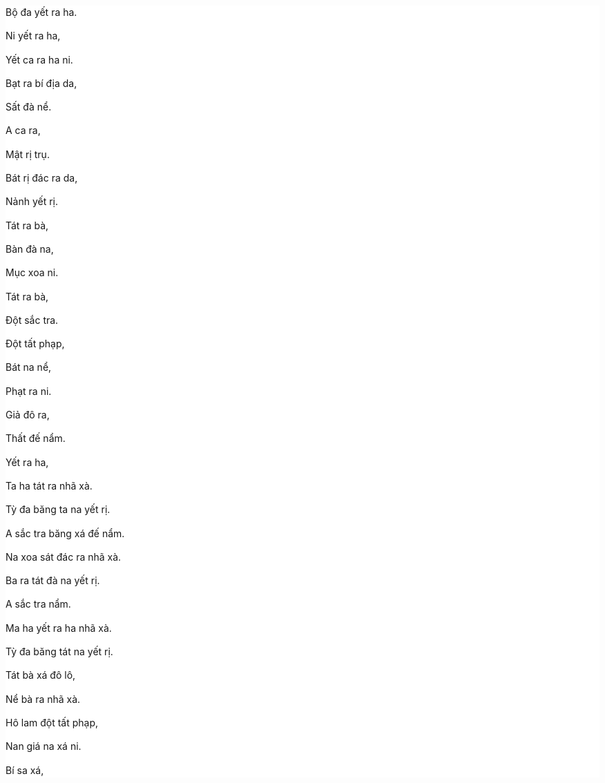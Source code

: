 Bộ đa yết ra ha.

Ni yết ra ha,

Yết ca ra ha ni.

Bạt ra bí địa da,

Sất đà nể.

A ca ra,

Mật rị trụ.

Bát rị đác ra da,

Nảnh yết rị.

Tát ra bà,

Bàn đà na,

Mục xoa ni.

Tát ra bà,

Đột sắc tra.

Đột tất phạp,

Bát na nể,

Phạt ra ni.

Giả đô ra,

Thất đế nẩm.

Yết ra ha,

Ta ha tát ra nhã xà.

Tỳ đa băng ta na yết rị.

A sắc tra băng xá đế nẩm.

Na xoa sát đác ra nhã xà.

Ba ra tát đà na yết rị.

A sắc tra nẩm.

Ma ha yết ra ha nhã xà.

Tỳ đa băng tát na yết rị.

Tát bà xá đô lô,

Nể bà ra nhã xà.

Hô lam đột tất phạp,

Nan giá na xá ni.

Bí sa xá,
